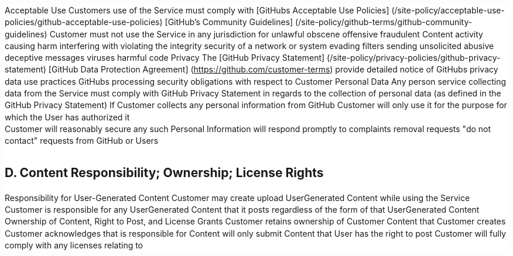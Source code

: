 Acceptable Use
Customers use of the Service must
comply with
[GitHubs Acceptable Use Policies]
(/site-policy/acceptable-use-policies/github-acceptable-use-policies)
[GitHub’s Community Guidelines]
(/site-policy/github-terms/github-community-guidelines)
Customer must not use the Service in any jurisdiction for
unlawful
obscene
offensive 
fraudulent Content 
activity
causing harm
interfering with
violating the integrity
security of a network or system
evading filters
sending unsolicited
abusive
deceptive messages
viruses
harmful code
Privacy
The [GitHub Privacy Statement]
(/site-policy/privacy-policies/github-privacy-statement)
[GitHub Data Protection Agreement]
(https://github.com/customer-terms)
provide detailed notice of GitHubs privacy 
data use practices
GitHubs processing 
security obligations with
respect to Customer Personal Data
Any person
service collecting data
from the Service must comply with 
GitHub Privacy Statement
in regards to the collection of personal data
(as defined in the GitHub Privacy Statement)
If Customer collects any personal information from GitHub
Customer will only use it for the purpose for which the 
User has authorized it  
Customer will reasonably secure any such Personal Information
will respond promptly to complaints
removal requests
"do not contact" requests from GitHub or Users
## D. Content Responsibility; Ownership; License Rights
 Responsibility for User-Generated Content
Customer may
create 
upload UserGenerated Content 
while using the Service
Customer is responsible for any 
UserGenerated Content that it posts
regardless of the form of that UserGenerated Content 
 Ownership of Content, Right to Post, and License Grants
Customer retains ownership of Customer Content
that Customer creates 
Customer acknowledges that 
is responsible for Content
will only submit Content that User has the right to post
Customer will fully comply with any licenses relating to 